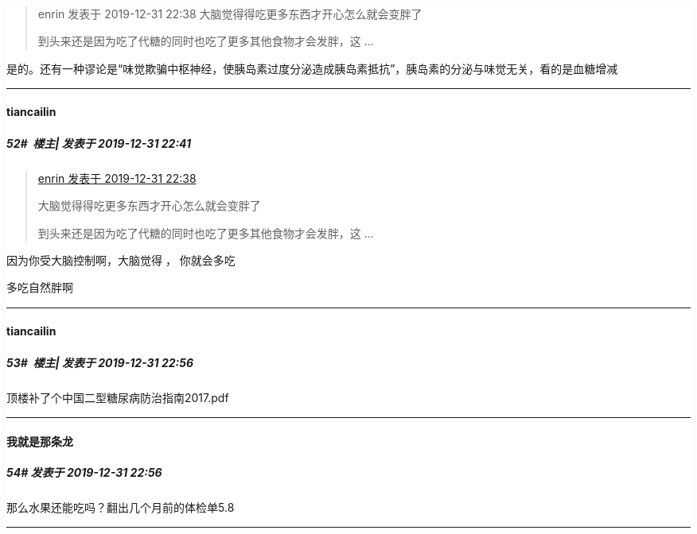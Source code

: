 <blockquote>enrin 发表于 2019-12-31 22:38
大脑觉得得吃更多东西才开心怎么就会变胖了

到头来还是因为吃了代糖的同时也吃了更多其他食物才会发胖，这 ...</blockquote>
是的。还有一种谬论是“味觉欺骗中枢神经，使胰岛素过度分泌造成胰岛素抵抗”，胰岛素的分泌与味觉无关，看的是血糖增减







-----

####  tiancailin  
##### 52#         楼主| 发表于 2019-12-31 22:41



<blockquote><a href="httphttps://bbs.saraba1st.com/2b/forum.php?mod=redirect&amp;goto=findpost&amp;pid=46049938&amp;ptid=1906820" target="_blank">enrin 发表于 2019-12-31 22:38</a>

大脑觉得得吃更多东西才开心怎么就会变胖了

到头来还是因为吃了代糖的同时也吃了更多其他食物才会发胖，这 ...</blockquote>
因为你受大脑控制啊，大脑觉得 ， 你就会多吃

多吃自然胖啊







-----

####  tiancailin  
##### 53#         楼主| 发表于 2019-12-31 22:56




顶楼补了个中国二型糖尿病防治指南2017.pdf







-----

####  我就是那条龙  
##### 54#       发表于 2019-12-31 22:56




那么水果还能吃吗？翻出几个月前的体检单5.8







-----
